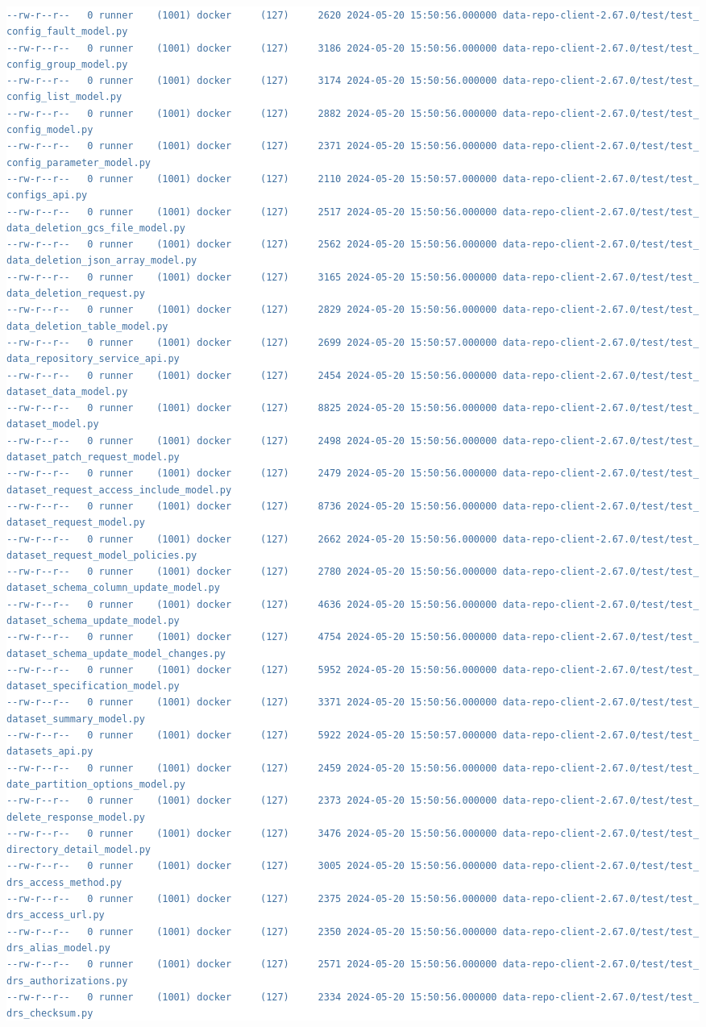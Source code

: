 ```diff
--rw-r--r--   0 runner    (1001) docker     (127)     2620 2024-05-20 15:50:56.000000 data-repo-client-2.67.0/test/test_config_fault_model.py
--rw-r--r--   0 runner    (1001) docker     (127)     3186 2024-05-20 15:50:56.000000 data-repo-client-2.67.0/test/test_config_group_model.py
--rw-r--r--   0 runner    (1001) docker     (127)     3174 2024-05-20 15:50:56.000000 data-repo-client-2.67.0/test/test_config_list_model.py
--rw-r--r--   0 runner    (1001) docker     (127)     2882 2024-05-20 15:50:56.000000 data-repo-client-2.67.0/test/test_config_model.py
--rw-r--r--   0 runner    (1001) docker     (127)     2371 2024-05-20 15:50:56.000000 data-repo-client-2.67.0/test/test_config_parameter_model.py
--rw-r--r--   0 runner    (1001) docker     (127)     2110 2024-05-20 15:50:57.000000 data-repo-client-2.67.0/test/test_configs_api.py
--rw-r--r--   0 runner    (1001) docker     (127)     2517 2024-05-20 15:50:56.000000 data-repo-client-2.67.0/test/test_data_deletion_gcs_file_model.py
--rw-r--r--   0 runner    (1001) docker     (127)     2562 2024-05-20 15:50:56.000000 data-repo-client-2.67.0/test/test_data_deletion_json_array_model.py
--rw-r--r--   0 runner    (1001) docker     (127)     3165 2024-05-20 15:50:56.000000 data-repo-client-2.67.0/test/test_data_deletion_request.py
--rw-r--r--   0 runner    (1001) docker     (127)     2829 2024-05-20 15:50:56.000000 data-repo-client-2.67.0/test/test_data_deletion_table_model.py
--rw-r--r--   0 runner    (1001) docker     (127)     2699 2024-05-20 15:50:57.000000 data-repo-client-2.67.0/test/test_data_repository_service_api.py
--rw-r--r--   0 runner    (1001) docker     (127)     2454 2024-05-20 15:50:56.000000 data-repo-client-2.67.0/test/test_dataset_data_model.py
--rw-r--r--   0 runner    (1001) docker     (127)     8825 2024-05-20 15:50:56.000000 data-repo-client-2.67.0/test/test_dataset_model.py
--rw-r--r--   0 runner    (1001) docker     (127)     2498 2024-05-20 15:50:56.000000 data-repo-client-2.67.0/test/test_dataset_patch_request_model.py
--rw-r--r--   0 runner    (1001) docker     (127)     2479 2024-05-20 15:50:56.000000 data-repo-client-2.67.0/test/test_dataset_request_access_include_model.py
--rw-r--r--   0 runner    (1001) docker     (127)     8736 2024-05-20 15:50:56.000000 data-repo-client-2.67.0/test/test_dataset_request_model.py
--rw-r--r--   0 runner    (1001) docker     (127)     2662 2024-05-20 15:50:56.000000 data-repo-client-2.67.0/test/test_dataset_request_model_policies.py
--rw-r--r--   0 runner    (1001) docker     (127)     2780 2024-05-20 15:50:56.000000 data-repo-client-2.67.0/test/test_dataset_schema_column_update_model.py
--rw-r--r--   0 runner    (1001) docker     (127)     4636 2024-05-20 15:50:56.000000 data-repo-client-2.67.0/test/test_dataset_schema_update_model.py
--rw-r--r--   0 runner    (1001) docker     (127)     4754 2024-05-20 15:50:56.000000 data-repo-client-2.67.0/test/test_dataset_schema_update_model_changes.py
--rw-r--r--   0 runner    (1001) docker     (127)     5952 2024-05-20 15:50:56.000000 data-repo-client-2.67.0/test/test_dataset_specification_model.py
--rw-r--r--   0 runner    (1001) docker     (127)     3371 2024-05-20 15:50:56.000000 data-repo-client-2.67.0/test/test_dataset_summary_model.py
--rw-r--r--   0 runner    (1001) docker     (127)     5922 2024-05-20 15:50:57.000000 data-repo-client-2.67.0/test/test_datasets_api.py
--rw-r--r--   0 runner    (1001) docker     (127)     2459 2024-05-20 15:50:56.000000 data-repo-client-2.67.0/test/test_date_partition_options_model.py
--rw-r--r--   0 runner    (1001) docker     (127)     2373 2024-05-20 15:50:56.000000 data-repo-client-2.67.0/test/test_delete_response_model.py
--rw-r--r--   0 runner    (1001) docker     (127)     3476 2024-05-20 15:50:56.000000 data-repo-client-2.67.0/test/test_directory_detail_model.py
--rw-r--r--   0 runner    (1001) docker     (127)     3005 2024-05-20 15:50:56.000000 data-repo-client-2.67.0/test/test_drs_access_method.py
--rw-r--r--   0 runner    (1001) docker     (127)     2375 2024-05-20 15:50:56.000000 data-repo-client-2.67.0/test/test_drs_access_url.py
--rw-r--r--   0 runner    (1001) docker     (127)     2350 2024-05-20 15:50:56.000000 data-repo-client-2.67.0/test/test_drs_alias_model.py
--rw-r--r--   0 runner    (1001) docker     (127)     2571 2024-05-20 15:50:56.000000 data-repo-client-2.67.0/test/test_drs_authorizations.py
--rw-r--r--   0 runner    (1001) docker     (127)     2334 2024-05-20 15:50:56.000000 data-repo-client-2.67.0/test/test_drs_checksum.py
```